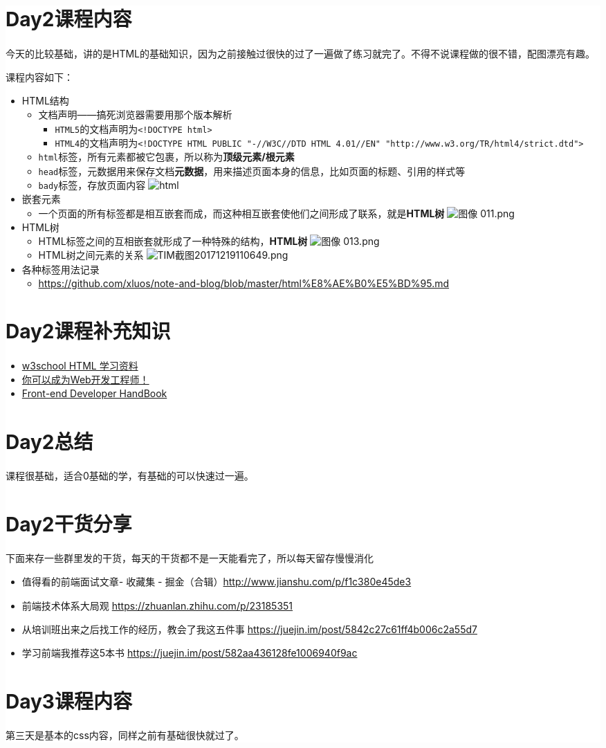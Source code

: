 # Day2课程内容
今天的比较基础，讲的是HTML的基础知识，因为之前接触过很快的过了一遍做了练习就完了。不得不说课程做的很不错，配图漂亮有趣。

课程内容如下：
+ HTML结构
    + 文档声明——搞死浏览器需要用那个版本解析
        + `HTML5`的文档声明为`<!DOCTYPE html>`
        + `HTML4`的文档声明为`<!DOCTYPE HTML PUBLIC "-//W3C//DTD HTML 4.01//EN" "http://www.w3.org/TR/html4/strict.dtd">`
    + `html`标签，所有元素都被它包裹，所以称为**顶级元素/根元素**
    + `head`标签，元数据用来保存文档**元数据**，用来描述页面本身的信息，比如页面的标题、引用的样式等
    + `bady`标签，存放页面内容
    ![html](http://www.xluos.com/usr/uploads/2017/12/987064857.png)
+ 嵌套元素
    + 一个页面的所有标签都是相互嵌套而成，而这种相互嵌套使他们之间形成了联系，就是**HTML树**
    ![图像 011.png](http://www.xluos.com/usr/uploads/2017/12/3017368627.png)
+ HTML树
    + HTML标签之间的互相嵌套就形成了一种特殊的结构，**HTML树**
    ![图像 013.png](http://www.xluos.com/usr/uploads/2017/12/998385780.png)
    + HTML树之间元素的关系
    ![TIM截图20171219110649.png](http://www.xluos.com/usr/uploads/2017/12/2412422358.png)
+ 各种标签用法记录
    + https://github.com/xluos/note-and-blog/blob/master/html%E8%AE%B0%E5%BD%95.md
# Day2课程补充知识

+ [w3school HTML 学习资料](http://www.w3school.com.cn/html/html_elements.asp)
+ [你可以成为Web开发工程师！](https://zhuanlan.zhihu.com/p/22978846)
+ [Front-end Developer HandBook](https://dwqs.gitbooks.io/frontenddevhandbook/content/practice/salaries.html)

# Day2总结
课程很基础，适合0基础的学，有基础的可以快速过一遍。
# Day2干货分享

下面来存一些群里发的干货，每天的干货都不是一天能看完了，所以每天留存慢慢消化
+ 值得看的前端面试文章- 收藏集 - 掘金（合辑）http://www.jianshu.com/p/f1c380e45de3 

+ 前端技术体系大局观 https://zhuanlan.zhihu.com/p/23185351 

+ 从培训班出来之后找工作的经历，教会了我这五件事 https://juejin.im/post/5842c27c61ff4b006c2a55d7 

+ 学习前端我推荐这5本书 https://juejin.im/post/582aa436128fe1006940f9ac 


# Day3课程内容
第三天是基本的css内容，同样之前有基础很快就过了。
